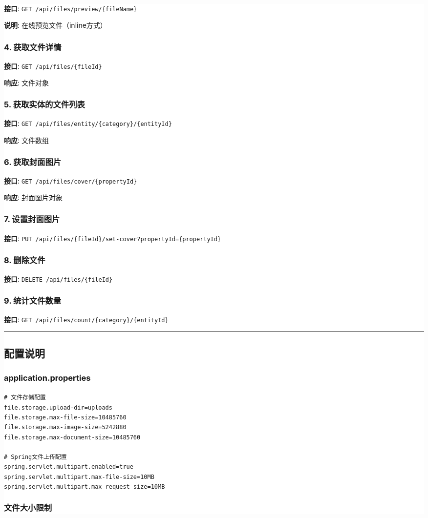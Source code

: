 **接口**: `GET /api/files/preview/{fileName}`

**说明**: 在线预览文件（inline方式）

### 4. 获取文件详情

**接口**: `GET /api/files/{fileId}`

**响应**: 文件对象

### 5. 获取实体的文件列表

**接口**: `GET /api/files/entity/{category}/{entityId}`

**响应**: 文件数组

### 6. 获取封面图片

**接口**: `GET /api/files/cover/{propertyId}`

**响应**: 封面图片对象

### 7. 设置封面图片

**接口**: `PUT /api/files/{fileId}/set-cover?propertyId={propertyId}`

### 8. 删除文件

**接口**: `DELETE /api/files/{fileId}`

### 9. 统计文件数量

**接口**: `GET /api/files/count/{category}/{entityId}`

---

## 配置说明

### application.properties

```properties
# 文件存储配置
file.storage.upload-dir=uploads
file.storage.max-file-size=10485760
file.storage.max-image-size=5242880
file.storage.max-document-size=10485760

# Spring文件上传配置
spring.servlet.multipart.enabled=true
spring.servlet.multipart.max-file-size=10MB
spring.servlet.multipart.max-request-size=10MB
```

### 文件大小限制
